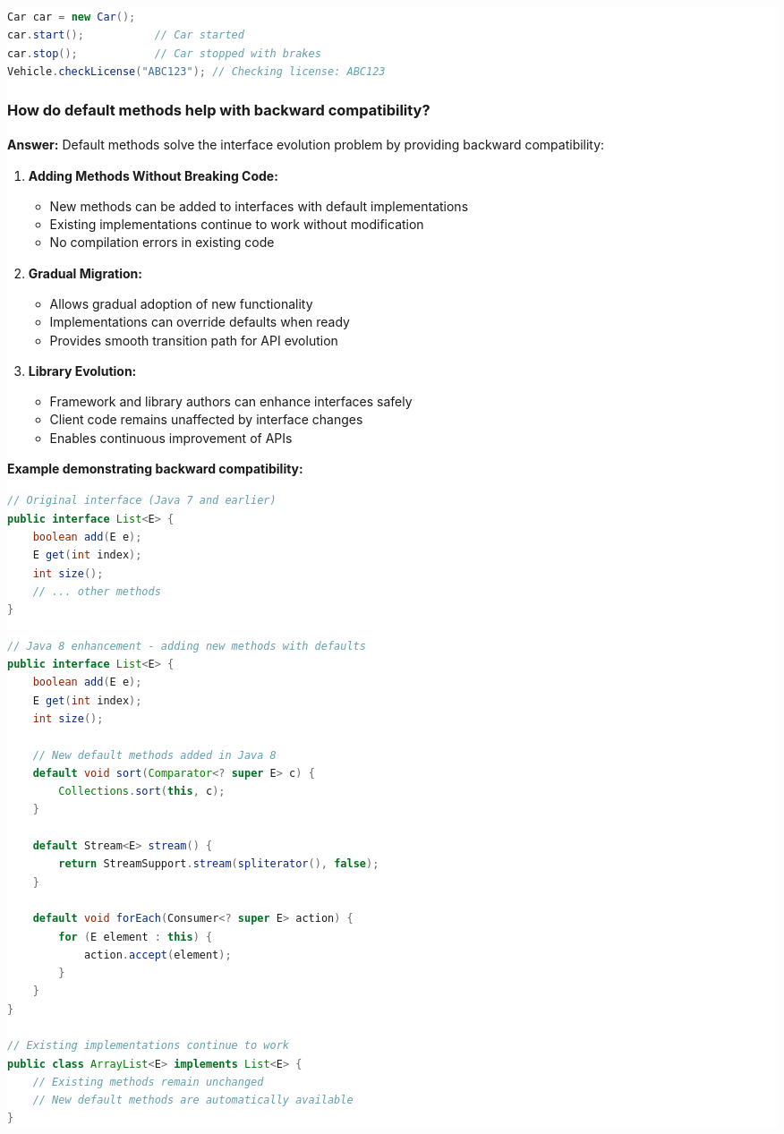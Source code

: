 ```java
Car car = new Car();
car.start();           // Car started
car.stop();            // Car stopped with brakes
Vehicle.checkLicense("ABC123"); // Checking license: ABC123
```

### How do default methods help with backward compatibility?

**Answer:**
Default methods solve the interface evolution problem by providing backward compatibility:

1. **Adding Methods Without Breaking Code:**
   - New methods can be added to interfaces with default implementations
   - Existing implementations continue to work without modification
   - No compilation errors in existing code

2. **Gradual Migration:**
   - Allows gradual adoption of new functionality
   - Implementations can override defaults when ready
   - Provides smooth transition path for API evolution

3. **Library Evolution:**
   - Framework and library authors can enhance interfaces safely
   - Client code remains unaffected by interface changes
   - Enables continuous improvement of APIs

**Example demonstrating backward compatibility:**
```java
// Original interface (Java 7 and earlier)
public interface List<E> {
    boolean add(E e);
    E get(int index);
    int size();
    // ... other methods
}

// Java 8 enhancement - adding new methods with defaults
public interface List<E> {
    boolean add(E e);
    E get(int index);
    int size();
    
    // New default methods added in Java 8
    default void sort(Comparator<? super E> c) {
        Collections.sort(this, c);
    }
    
    default Stream<E> stream() {
        return StreamSupport.stream(spliterator(), false);
    }
    
    default void forEach(Consumer<? super E> action) {
        for (E element : this) {
            action.accept(element);
        }
    }
}

// Existing implementations continue to work
public class ArrayList<E> implements List<E> {
    // Existing methods remain unchanged
    // New default methods are automatically available
}

```